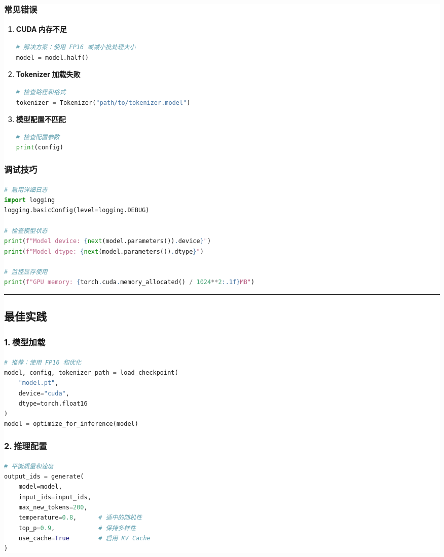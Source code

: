 ### 常见错误

1. **CUDA 内存不足**
   ```python
   # 解决方案：使用 FP16 或减小批处理大小
   model = model.half()
   ```

2. **Tokenizer 加载失败**
   ```python
   # 检查路径和格式
   tokenizer = Tokenizer("path/to/tokenizer.model")
   ```

3. **模型配置不匹配**
   ```python
   # 检查配置参数
   print(config)
   ```

### 调试技巧

```python
# 启用详细日志
import logging
logging.basicConfig(level=logging.DEBUG)

# 检查模型状态
print(f"Model device: {next(model.parameters()).device}")
print(f"Model dtype: {next(model.parameters()).dtype}")

# 监控显存使用
print(f"GPU memory: {torch.cuda.memory_allocated() / 1024**2:.1f}MB")
```

---

## 最佳实践

### 1. 模型加载

```python
# 推荐：使用 FP16 和优化
model, config, tokenizer_path = load_checkpoint(
    "model.pt", 
    device="cuda", 
    dtype=torch.float16
)
model = optimize_for_inference(model)
```

### 2. 推理配置

```python
# 平衡质量和速度
output_ids = generate(
    model=model,
    input_ids=input_ids,
    max_new_tokens=200,
    temperature=0.8,      # 适中的随机性
    top_p=0.9,            # 保持多样性
    use_cache=True        # 启用 KV Cache
)
```
